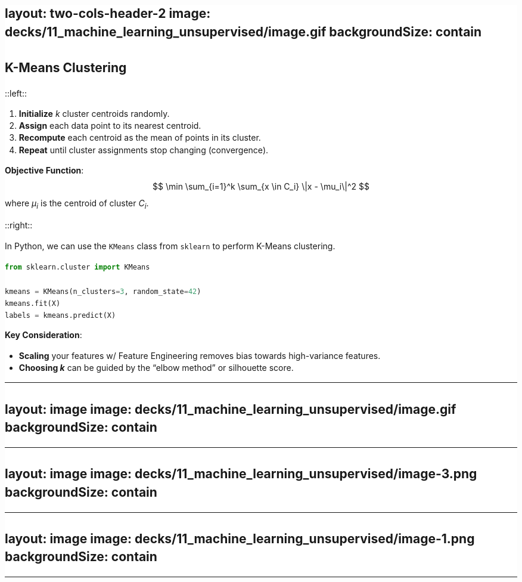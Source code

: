 layout: two-cols-header-2
image: decks/11_machine_learning_unsupervised/image.gif
backgroundSize: contain
---

## K-Means Clustering

::left::

1. **Initialize** $k$ cluster centroids randomly.
2. **Assign** each data point to its nearest centroid.
3. **Recompute** each centroid as the mean of points in its cluster.
4. **Repeat** until cluster assignments stop changing (convergence).

**Objective Function**:
$$
\min \sum_{i=1}^k \sum_{x \in C_i} \|x - \mu_i\|^2 
$$
where $\mu_i$ is the centroid of cluster $C_i$.

::right::

In Python, we can use the `KMeans` class from `sklearn` to perform K-Means clustering.

```python
from sklearn.cluster import KMeans

kmeans = KMeans(n_clusters=3, random_state=42)
kmeans.fit(X)
labels = kmeans.predict(X)
```

**Key Consideration**:  
- **Scaling** your features w/ Feature Engineering removes bias towards high-variance features.
- **Choosing $k$** can be guided by the “elbow method” or silhouette score.

---
layout: image
image: decks/11_machine_learning_unsupervised/image.gif
backgroundSize: contain
---

---
layout: image
image: decks/11_machine_learning_unsupervised/image-3.png
backgroundSize: contain
---

---
layout: image
image: decks/11_machine_learning_unsupervised/image-1.png
backgroundSize: contain
---

---